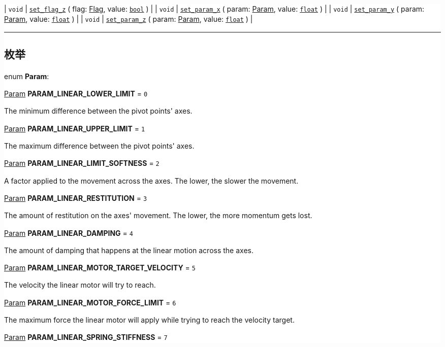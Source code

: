 | `void`                    | [`set_flag_z`](class_generic6dofjoint3dmd#class_generic6dofjoint3d_method_set_flag_z) ( flag: [Flag](#enum_generic6dofjoint3d_flag), value: [`bool`](class_bool.md) )        |
| `void`                    | [`set_param_x`](class_generic6dofjoint3dmd#class_generic6dofjoint3d_method_set_param_x) ( param: [Param](#enum_generic6dofjoint3d_param), value: [`float`](class_float.md) ) |
| `void`                    | [`set_param_y`](class_generic6dofjoint3dmd#class_generic6dofjoint3d_method_set_param_y) ( param: [Param](#enum_generic6dofjoint3d_param), value: [`float`](class_float.md) ) |
| `void`                    | [`set_param_z`](class_generic6dofjoint3dmd#class_generic6dofjoint3d_method_set_param_z) ( param: [Param](#enum_generic6dofjoint3d_param), value: [`float`](class_float.md) ) |



---

## 枚举

<div id="_class_enum_generic6dofjoint3d_param"></div>

enum **Param**: <div id="enum_generic6dofjoint3d_param"></div>

<div id="_class_generic6dofjoint3d_constant_param_linear_lower_limit"></div>

[Param](#enum_generic6dofjoint3d_param) **PARAM_LINEAR_LOWER_LIMIT** = ``0``

The minimum difference between the pivot points' axes.

<div id="_class_generic6dofjoint3d_constant_param_linear_upper_limit"></div>

[Param](#enum_generic6dofjoint3d_param) **PARAM_LINEAR_UPPER_LIMIT** = ``1``

The maximum difference between the pivot points' axes.

<div id="_class_generic6dofjoint3d_constant_param_linear_limit_softness"></div>

[Param](#enum_generic6dofjoint3d_param) **PARAM_LINEAR_LIMIT_SOFTNESS** = ``2``

A factor applied to the movement across the axes. The lower, the slower the movement.

<div id="_class_generic6dofjoint3d_constant_param_linear_restitution"></div>

[Param](#enum_generic6dofjoint3d_param) **PARAM_LINEAR_RESTITUTION** = ``3``

The amount of restitution on the axes' movement. The lower, the more momentum gets lost.

<div id="_class_generic6dofjoint3d_constant_param_linear_damping"></div>

[Param](#enum_generic6dofjoint3d_param) **PARAM_LINEAR_DAMPING** = ``4``

The amount of damping that happens at the linear motion across the axes.

<div id="_class_generic6dofjoint3d_constant_param_linear_motor_target_velocity"></div>

[Param](#enum_generic6dofjoint3d_param) **PARAM_LINEAR_MOTOR_TARGET_VELOCITY** = ``5``

The velocity the linear motor will try to reach.

<div id="_class_generic6dofjoint3d_constant_param_linear_motor_force_limit"></div>

[Param](#enum_generic6dofjoint3d_param) **PARAM_LINEAR_MOTOR_FORCE_LIMIT** = ``6``

The maximum force the linear motor will apply while trying to reach the velocity target.

<div id="_class_generic6dofjoint3d_constant_param_linear_spring_stiffness"></div>

[Param](#enum_generic6dofjoint3d_param) **PARAM_LINEAR_SPRING_STIFFNESS** = ``7``
